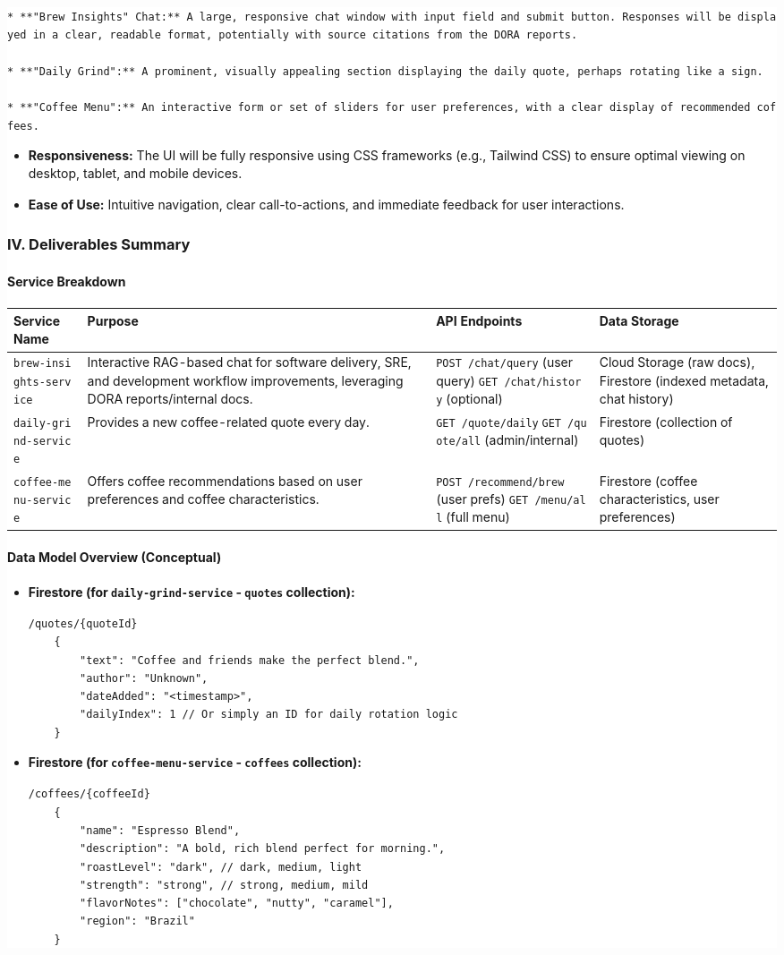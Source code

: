     * **"Brew Insights" Chat:** A large, responsive chat window with input field and submit button. Responses will be displayed in a clear, readable format, potentially with source citations from the DORA reports.

    * **"Daily Grind":** A prominent, visually appealing section displaying the daily quote, perhaps rotating like a sign.

    * **"Coffee Menu":** An interactive form or set of sliders for user preferences, with a clear display of recommended coffees.

* **Responsiveness:** The UI will be fully responsive using CSS frameworks (e.g., Tailwind CSS) to ensure optimal viewing on desktop, tablet, and mobile devices.

* **Ease of Use:** Intuitive navigation, clear call-to-actions, and immediate feedback for user interactions.

### IV. Deliverables Summary

#### Service Breakdown

| Service Name | Purpose | API Endpoints | Data Storage |
| :-------------------- | :------------------------------------------------------------------------------------------------------------------------------------------------------------------------------------------------------------------------------------------ | :-------------------------------------------------------------------------------------- | :----------------------------------------------------------------------------- |
| `brew-insights-service` | Interactive RAG-based chat for software delivery, SRE, and development workflow improvements, leveraging DORA reports/internal docs. | `POST /chat/query` (user query) `GET /chat/history` (optional) | Cloud Storage (raw docs), Firestore (indexed metadata, chat history) |
| `daily-grind-service` | Provides a new coffee-related quote every day. | `GET /quote/daily` `GET /quote/all` (admin/internal) | Firestore (collection of quotes) |
| `coffee-menu-service` | Offers coffee recommendations based on user preferences and coffee characteristics. | `POST /recommend/brew` (user prefs) `GET /menu/all` (full menu) | Firestore (coffee characteristics, user preferences) |

#### Data Model Overview (Conceptual)

* **Firestore (for `daily-grind-service` - `quotes` collection):**

    ```
    /quotes/{quoteId}
        {
            "text": "Coffee and friends make the perfect blend.",
            "author": "Unknown",
            "dateAdded": "<timestamp>",
            "dailyIndex": 1 // Or simply an ID for daily rotation logic
        }
    ```

* **Firestore (for `coffee-menu-service` - `coffees` collection):**

    ```
    /coffees/{coffeeId}
        {
            "name": "Espresso Blend",
            "description": "A bold, rich blend perfect for morning.",
            "roastLevel": "dark", // dark, medium, light
            "strength": "strong", // strong, medium, mild
            "flavorNotes": ["chocolate", "nutty", "caramel"],
            "region": "Brazil"
        }
    ```
